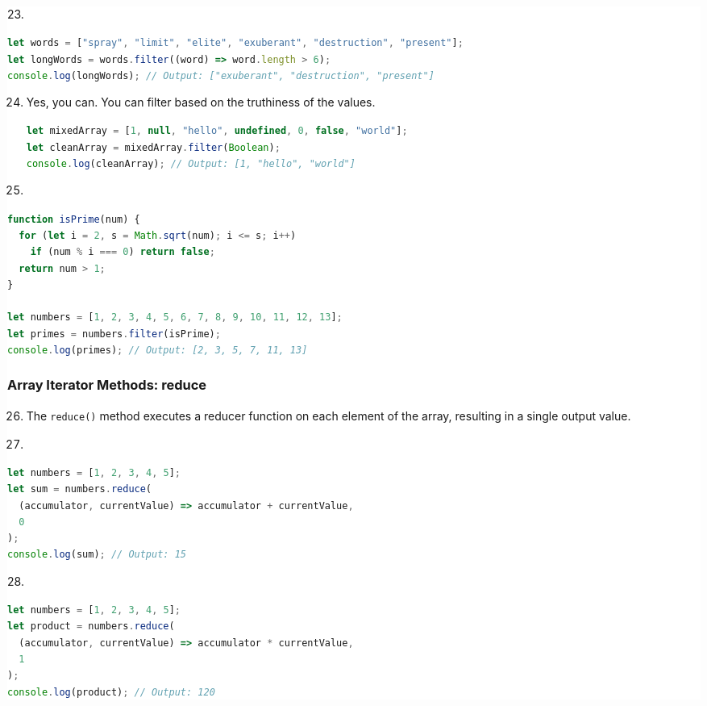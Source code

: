 23\.

```javascript
let words = ["spray", "limit", "elite", "exuberant", "destruction", "present"];
let longWords = words.filter((word) => word.length > 6);
console.log(longWords); // Output: ["exuberant", "destruction", "present"]
```

24. Yes, you can. You can filter based on the truthiness of the values.

    ```javascript
    let mixedArray = [1, null, "hello", undefined, 0, false, "world"];
    let cleanArray = mixedArray.filter(Boolean);
    console.log(cleanArray); // Output: [1, "hello", "world"]
    ```

25.



```javascript
function isPrime(num) {
  for (let i = 2, s = Math.sqrt(num); i <= s; i++)
    if (num % i === 0) return false;
  return num > 1;
}

let numbers = [1, 2, 3, 4, 5, 6, 7, 8, 9, 10, 11, 12, 13];
let primes = numbers.filter(isPrime);
console.log(primes); // Output: [2, 3, 5, 7, 11, 13]
```

### Array Iterator Methods: reduce

26. The `reduce()` method executes a reducer function on each element of the array, resulting in a single output value.

27.



```javascript
let numbers = [1, 2, 3, 4, 5];
let sum = numbers.reduce(
  (accumulator, currentValue) => accumulator + currentValue,
  0
);
console.log(sum); // Output: 15
```

28\.

```javascript
let numbers = [1, 2, 3, 4, 5];
let product = numbers.reduce(
  (accumulator, currentValue) => accumulator * currentValue,
  1
);
console.log(product); // Output: 120
```
